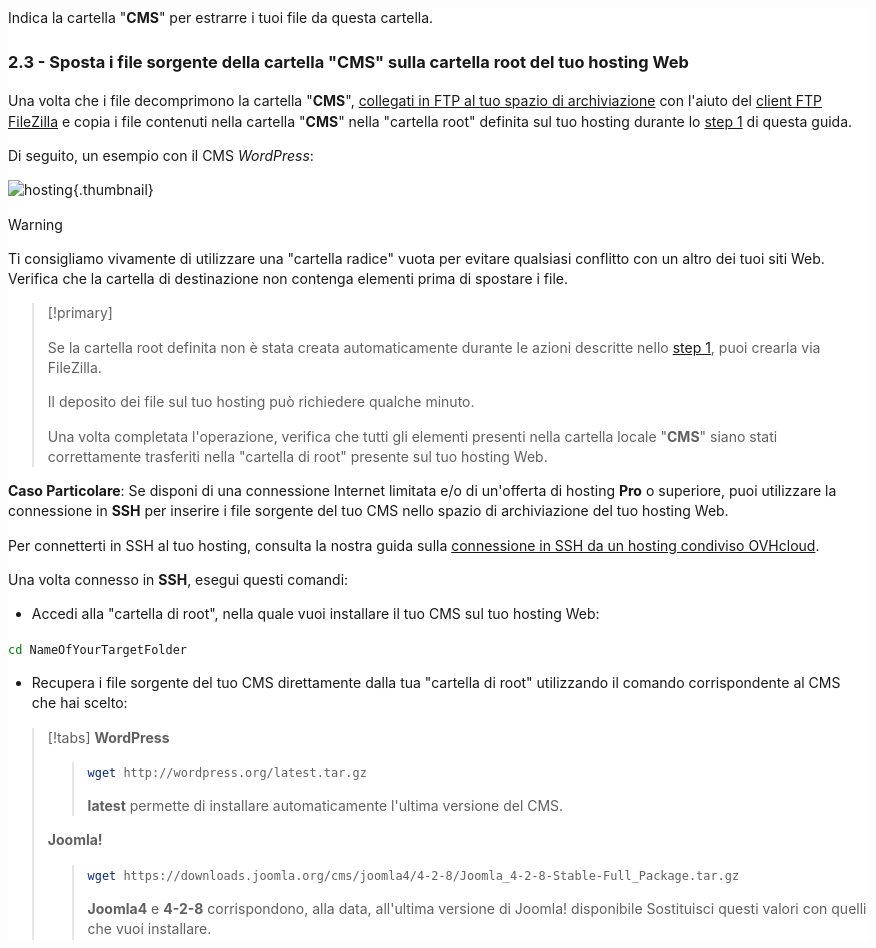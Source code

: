 Indica la cartella "**CMS**" per estrarre i tuoi file da questa cartella.

### 2.3 - Sposta i file sorgente della cartella "CMS" sulla cartella root del tuo hosting Web

Una volta che i file decomprimono la cartella "**CMS**", [collegati in FTP al tuo spazio di archiviazione](/pages/web_cloud/web_hosting/ftp_connection) con l'aiuto del [client FTP FileZilla](/pages/web_cloud/web_hosting/ftp_filezilla_user_guide) e copia i file contenuti nella cartella "**CMS**" nella "cartella root" definita sul tuo hosting durante lo [step 1](#step1) di questa guida.

Di seguito, un esempio con il CMS *WordPress*:

![hosting](https://raw.githubusercontent.com/ovh/docs/develop/templates/external-elements/web-hosting-tools/filezilla/ftp-upload-wordpress.png){.thumbnail}

> [!warning]
>
> Ti consigliamo vivamente di utilizzare una "cartella radice" vuota per evitare qualsiasi conflitto con un altro dei tuoi siti Web. Verifica che la cartella di destinazione non contenga elementi prima di spostare i file.
>

> [!primary]
>
> Se la cartella root definita non è stata creata automaticamente durante le azioni descritte nello [step 1](#step1), puoi crearla via FileZilla.
>
> Il deposito dei file sul tuo hosting può richiedere qualche minuto.
>
> Una volta completata l'operazione, verifica che tutti gli elementi presenti nella cartella locale "**CMS**" siano stati correttamente trasferiti nella "cartella di root" presente sul tuo hosting Web.
>

**Caso Particolare**: Se disponi di una connessione Internet limitata e/o di un'offerta di hosting **Pro** o superiore, puoi utilizzare la connessione in **SSH** per inserire i file sorgente del tuo CMS nello spazio di archiviazione del tuo hosting Web. 

Per connetterti in SSH al tuo hosting, consulta la nostra guida sulla [connessione in SSH da un hosting condiviso OVHcloud](/pages/web_cloud/web_hosting/ssh_on_webhosting).

Una volta connesso in **SSH**, esegui questi comandi:

- Accedi alla "cartella di root", nella quale vuoi installare il tuo CMS sul tuo hosting Web:

```bash
cd NameOfYourTargetFolder
```

- Recupera i file sorgente del tuo CMS direttamente dalla tua "cartella di root" utilizzando il comando corrispondente al CMS che hai scelto:

> [!tabs]
> **WordPress**
>> 
>> ```bash
>> wget http://wordpress.org/latest.tar.gz
>> ```
>>
>> **latest** permette di installare automaticamente l'ultima versione del CMS.
>>
> **Joomla!**
>> 
>> ```bash
>> wget https://downloads.joomla.org/cms/joomla4/4-2-8/Joomla_4-2-8-Stable-Full_Package.tar.gz
>> ```
>> 
>> **Joomla4** e **4-2-8** corrispondono, alla data, all'ultima versione di Joomla! disponibile
>> Sostituisci questi valori con quelli che vuoi installare.